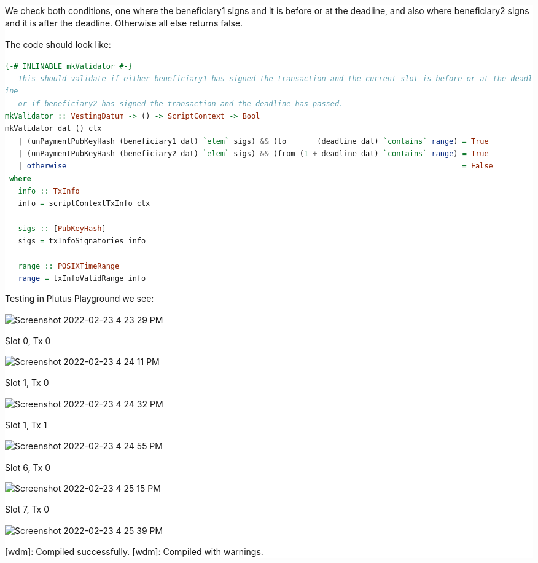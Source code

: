 ```haskell
```
We check both conditions, one where the beneficiary1 signs and it is before or at the deadline, and also where beneficiary2 signs and it is after the deadline. Otherwise all else returns false.

The code should look like:

```haskell
{-# INLINABLE mkValidator #-}
-- This should validate if either beneficiary1 has signed the transaction and the current slot is before or at the deadline
-- or if beneficiary2 has signed the transaction and the deadline has passed.
mkValidator :: VestingDatum -> () -> ScriptContext -> Bool
mkValidator dat () ctx
   | (unPaymentPubKeyHash (beneficiary1 dat) `elem` sigs) && (to       (deadline dat) `contains` range) = True
   | (unPaymentPubKeyHash (beneficiary2 dat) `elem` sigs) && (from (1 + deadline dat) `contains` range) = True
   | otherwise                                                                                          = False
 where
   info :: TxInfo
   info = scriptContextTxInfo ctx

   sigs :: [PubKeyHash]
   sigs = txInfoSignatories info

   range :: POSIXTimeRange
   range = txInfoValidRange info
```

Testing in Plutus Playground we see:


![Screenshot 2022-02-23 4 23 29 PM](https://user-images.githubusercontent.com/59018247/155427775-f5cab26b-29ae-4ef1-bee3-5037a837e404.png)


Slot 0, Tx 0

![Screenshot 2022-02-23 4 24 11 PM](https://user-images.githubusercontent.com/59018247/155427795-d854d097-f010-4450-9dc0-1b2777117389.png)

Slot 1, Tx 0

![Screenshot 2022-02-23 4 24 32 PM](https://user-images.githubusercontent.com/59018247/155427815-195f3fa7-1c1a-427b-9ad7-3cb915564b50.png)

Slot 1, Tx 1

![Screenshot 2022-02-23 4 24 55 PM](https://user-images.githubusercontent.com/59018247/155427828-04d2728a-751a-42a7-97f6-d45bd322fcf8.png)

Slot 6, Tx 0

![Screenshot 2022-02-23 4 25 15 PM](https://user-images.githubusercontent.com/59018247/155427850-646fe543-5a6b-47dc-a9ef-1efdbbe1a904.png)

Slot 7, Tx 0

![Screenshot 2022-02-23 4 25 39 PM](https://user-images.githubusercontent.com/59018247/155427867-654eeca7-0635-40f1-ab3c-67c82df9c30b.png)


[wdm]: Compiled successfully.
[wdm]: Compiled with warnings.